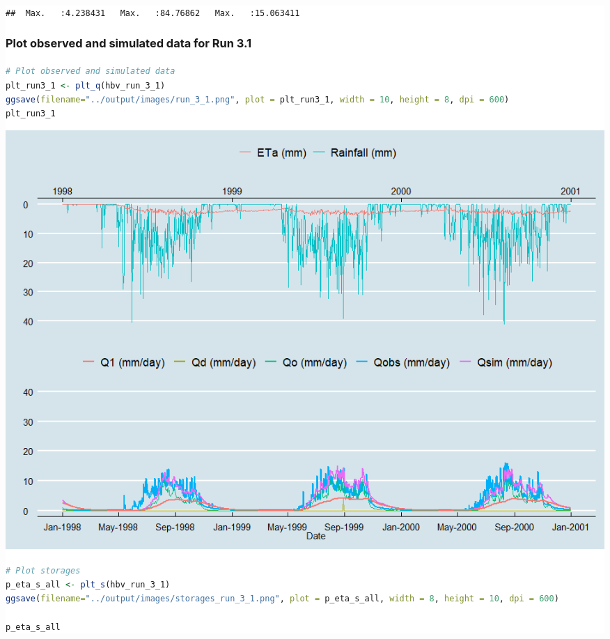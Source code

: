    ##  Max.   :4.238431   Max.   :84.76862   Max.   :15.063411

### Plot observed and simulated data for Run 3.1

``` r
# Plot observed and simulated data
plt_run3_1 <- plt_q(hbv_run_3_1)
ggsave(filename="../output/images/run_3_1.png", plot = plt_run3_1, width = 10, height = 8, dpi = 600)
plt_run3_1
```

![](hbv_model_dev_files/figure-gfm/run_3_1_plts-1.png)

``` r
# Plot storages
p_eta_s_all <- plt_s(hbv_run_3_1)
ggsave(filename="../output/images/storages_run_3_1.png", plot = p_eta_s_all, width = 8, height = 10, dpi = 600)

p_eta_s_all
```
